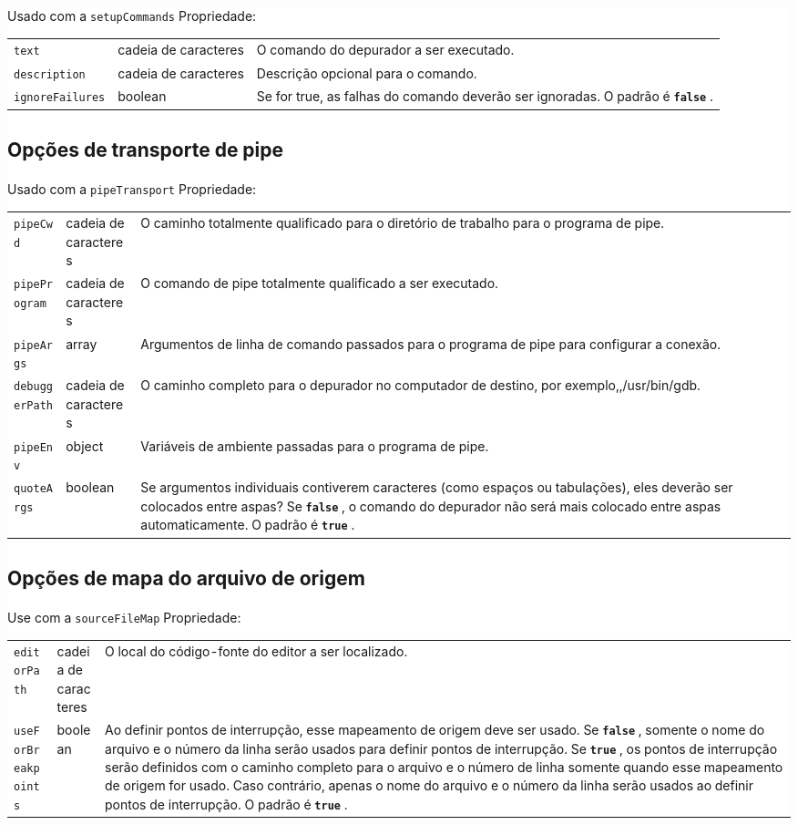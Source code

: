 Usado com a `setupCommands` Propriedade:

||||
|-|-|-|
|`text`|cadeia de caracteres|O comando do depurador a ser executado.|
|`description`|cadeia de caracteres|Descrição opcional para o comando.|
|`ignoreFailures`|boolean|Se for true, as falhas do comando deverão ser ignoradas. O padrão é **`false`** .|

## <a name="pipe-transport-options"></a><a name = "pipe_transport_options"></a>Opções de transporte de pipe

Usado com a `pipeTransport` Propriedade:

||||
|-|-|-|
|`pipeCwd`|cadeia de caracteres|O caminho totalmente qualificado para o diretório de trabalho para o programa de pipe.|
|`pipeProgram`|cadeia de caracteres|O comando de pipe totalmente qualificado a ser executado.|
|`pipeArgs`|array|Argumentos de linha de comando passados para o programa de pipe para configurar a conexão.|
|`debuggerPath`|cadeia de caracteres|O caminho completo para o depurador no computador de destino, por exemplo,,/usr/bin/gdb.|
|`pipeEnv`|object|Variáveis de ambiente passadas para o programa de pipe.|
|`quoteArgs`|boolean|Se argumentos individuais contiverem caracteres (como espaços ou tabulações), eles deverão ser colocados entre aspas? Se **`false`** , o comando do depurador não será mais colocado entre aspas automaticamente. O padrão é **`true`** .|

## <a name="source-file-map-options"></a><a name="source_file_map_options"></a>Opções de mapa do arquivo de origem

Use com a `sourceFileMap` Propriedade:

||||
|-|-|-|
|`editorPath`|cadeia de caracteres|O local do código-fonte do editor a ser localizado.|
|`useForBreakpoints`|boolean|Ao definir pontos de interrupção, esse mapeamento de origem deve ser usado. Se **`false`** , somente o nome do arquivo e o número da linha serão usados para definir pontos de interrupção. Se **`true`** , os pontos de interrupção serão definidos com o caminho completo para o arquivo e o número de linha somente quando esse mapeamento de origem for usado. Caso contrário, apenas o nome do arquivo e o número da linha serão usados ao definir pontos de interrupção. O padrão é **`true`** .|
